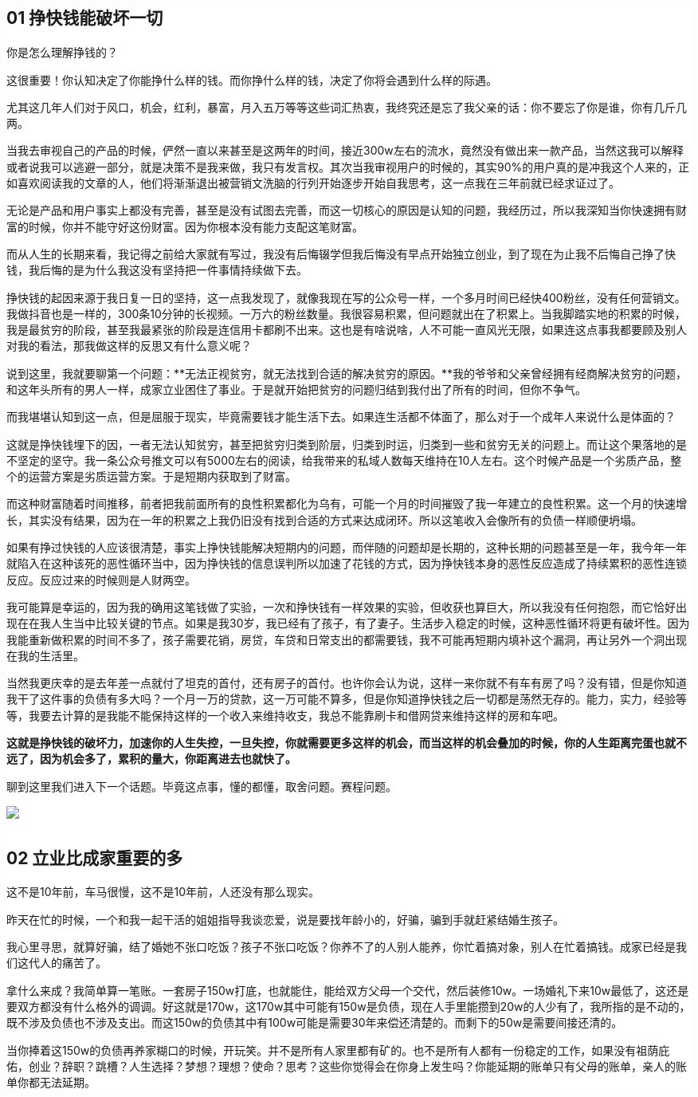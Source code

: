 ## 01 挣快钱能破坏一切

你是怎么理解挣钱的？

这很重要！你认知决定了你能挣什么样的钱。而你挣什么样的钱，决定了你将会遇到什么样的际遇。

尤其这几年人们对于风口，机会，红利，暴富，月入五万等等这些词汇热衷，我终究还是忘了我父亲的话：你不要忘了你是谁，你有几斤几两。

当我去审视自己的产品的时候，俨然一直以来甚至是这两年的时间，接近300w左右的流水，竟然没有做出来一款产品，当然这我可以解释或者说我可以逃避一部分，就是决策不是我来做，我只有发言权。其次当我审视用户的时候的，其实90%的用户真的是冲我这个人来的，正如喜欢阅读我的文章的人，他们将渐渐退出被营销文洗脑的行列开始逐步开始自我思考，这一点我在三年前就已经求证过了。

无论是产品和用户事实上都没有完善，甚至是没有试图去完善，而这一切核心的原因是认知的问题，我经历过，所以我深知当你快速拥有财富的时候，你并不能守好这份财富。因为你根本没有能力支配这笔财富。

而从人生的长期来看，我记得之前给大家就有写过，我没有后悔辍学但我后悔没有早点开始独立创业，到了现在为止我不后悔自己挣了快钱，我后悔的是为什么我这没有坚持把一件事情持续做下去。

挣快钱的起因来源于我日复一日的坚持，这一点我发现了，就像我现在写的公众号一样，一个多月时间已经快400粉丝，没有任何营销文。我做抖音也是一样的，300条10分钟的长视频。一万六的粉丝数量。我很容易积累，但问题就出在了积累上。当我脚踏实地的积累的时候，我是最贫穷的阶段，甚至我最紧张的阶段是连信用卡都刷不出来。这也是有啥说啥，人不可能一直风光无限，如果连这点事我都要顾及别人对我的看法，那我做这样的反思又有什么意义呢？

说到这里，我就要聊第一个问题：**无法正视贫穷，就无法找到合适的解决贫穷的原因。**我的爷爷和父亲曾经拥有经商解决贫穷的问题，和这年头所有的男人一样，成家立业困住了事业。于是就开始把贫穷的问题归结到我付出了所有的时间，但你不争气。

而我堪堪认知到这一点，但是屈服于现实，毕竟需要钱才能生活下去。如果连生活都不体面了，那么对于一个成年人来说什么是体面的？

这就是挣快钱埋下的因，一者无法认知贫穷，甚至把贫穷归类到阶层，归类到时运，归类到一些和贫穷无关的问题上。而让这个果落地的是不坚定的坚守。我一条公众号推文可以有5000左右的阅读，给我带来的私域人数每天维持在10人左右。这个时候产品是一个劣质产品，整个的运营方案是劣质运营方案。于是短期内获取到了财富。

而这种财富随着时间推移，前者把我前面所有的良性积累都化为乌有，可能一个月的时间摧毁了我一年建立的良性积累。这一个月的快速增长，其实没有结果，因为在一年的积累之上我仍旧没有找到合适的方式来达成闭环。所以这笔收入会像所有的负债一样顺便坍塌。

如果有挣过快钱的人应该很清楚，事实上挣快钱能解决短期内的问题，而伴随的问题却是长期的，这种长期的问题甚至是一年，我今年一年就陷入在这种该死的恶性循环当中，因为挣快钱的信息误判所以加速了花钱的方式，因为挣快钱本身的恶性反应造成了持续累积的恶性连锁反应。反应过来的时候则是人财两空。

我可能算是幸运的，因为我的确用这笔钱做了实验，一次和挣快钱有一样效果的实验，但收获也算巨大，所以我没有任何抱怨，而它恰好出现在在我人生当中比较关键的节点。如果是我30岁，我已经有了孩子，有了妻子。生活步入稳定的时候，这种恶性循环将更有破坏性。因为我能重新做积累的时间不多了，孩子需要花销，房贷，车贷和日常支出的都需要钱，我不可能再短期内填补这个漏洞，再让另外一个洞出现在我的生活里。

当然我更庆幸的是去年差一点就付了坦克的首付，还有房子的首付。也许你会认为说，这样一来你就不有车有房了吗？没有错，但是你知道我干了这件事的负债有多大吗？一个月一万的贷款，这一万可能不算多，但是你知道挣快钱之后一切都是荡然无存的。能力，实力，经验等等，我要去计算的是我能不能保持这样的一个收入来维持收支，我总不能靠刷卡和借网贷来维持这样的房和车吧。

**这就是挣快钱的破坏力，加速你的人生失控，一旦失控，你就需要更多这样的机会，而当这样的机会叠加的时候，你的人生距离完蛋也就不远了，因为机会多了，累积的量大，你距离进去也就快了。**

聊到这里我们进入下一个话题。毕竟这点事，懂的都懂，取舍问题。赛程问题。

![](https://image.woshipm.com/wp-files/2022/10/pHErYC2nyqRhjYjv2eUX.jpeg)

## 02 立业比成家重要的多

这不是10年前，车马很慢，这不是10年前，人还没有那么现实。

昨天在忙的时候，一个和我一起干活的姐姐指导我谈恋爱，说是要找年龄小的，好骗，骗到手就赶紧结婚生孩子。

我心里寻思，就算好骗，结了婚她不张口吃饭？孩子不张口吃饭？你养不了的人别人能养，你忙着搞对象，别人在忙着搞钱。成家已经是我们这代人的痛苦了。

拿什么来成？我简单算一笔账。一套房子150w打底，也就能住，能给双方父母一个交代，然后装修10w。一场婚礼下来10w最低了，这还是要双方都没有什么格外的调调。好这就是170w，这170w其中可能有150w是负债，现在人手里能攒到20w的人少有了，我所指的是不动的，既不涉及负债也不涉及支出。而这150w的负债其中有100w可能是需要30年来偿还清楚的。而剩下的50w是需要间接还清的。

当你捧着这150w的负债再养家糊口的时候，开玩笑。并不是所有人家里都有矿的。也不是所有人都有一份稳定的工作，如果没有祖荫庇佑，创业？辞职？跳槽？人生选择？梦想？理想？使命？思考？这些你觉得会在你身上发生吗？你能延期的账单只有父母的账单，亲人的账单你都无法延期。
